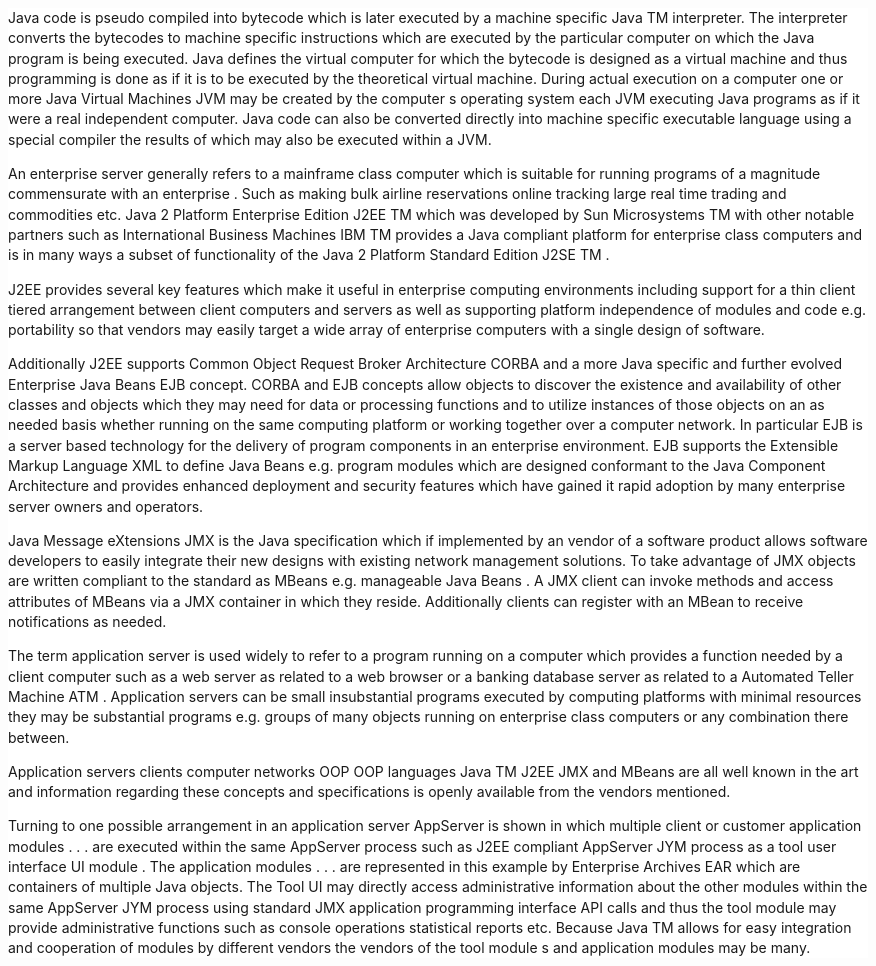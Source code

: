 Java code is pseudo compiled into bytecode which is later executed by a machine specific Java TM interpreter. The interpreter converts the bytecodes to machine specific instructions which are executed by the particular computer on which the Java program is being executed. Java defines the virtual computer for which the bytecode is designed as a virtual machine and thus programming is done as if it is to be executed by the theoretical virtual machine. During actual execution on a computer one or more Java Virtual Machines JVM may be created by the computer s operating system each JVM executing Java programs as if it were a real independent computer. Java code can also be converted directly into machine specific executable language using a special compiler the results of which may also be executed within a JVM.

An enterprise server generally refers to a mainframe class computer which is suitable for running programs of a magnitude commensurate with an enterprise . Such as making bulk airline reservations online tracking large real time trading and commodities etc. Java 2 Platform Enterprise Edition J2EE TM which was developed by Sun Microsystems TM with other notable partners such as International Business Machines IBM TM provides a Java compliant platform for enterprise class computers and is in many ways a subset of functionality of the Java 2 Platform Standard Edition J2SE TM .

J2EE provides several key features which make it useful in enterprise computing environments including support for a thin client tiered arrangement between client computers and servers as well as supporting platform independence of modules and code e.g. portability so that vendors may easily target a wide array of enterprise computers with a single design of software.

Additionally J2EE supports Common Object Request Broker Architecture CORBA and a more Java specific and further evolved Enterprise Java Beans EJB concept. CORBA and EJB concepts allow objects to discover the existence and availability of other classes and objects which they may need for data or processing functions and to utilize instances of those objects on an as needed basis whether running on the same computing platform or working together over a computer network. In particular EJB is a server based technology for the delivery of program components in an enterprise environment. EJB supports the Extensible Markup Language XML to define Java Beans e.g. program modules which are designed conformant to the Java Component Architecture and provides enhanced deployment and security features which have gained it rapid adoption by many enterprise server owners and operators.

Java Message eXtensions JMX is the Java specification which if implemented by an vendor of a software product allows software developers to easily integrate their new designs with existing network management solutions. To take advantage of JMX objects are written compliant to the standard as MBeans e.g. manageable Java Beans . A JMX client can invoke methods and access attributes of MBeans via a JMX container in which they reside. Additionally clients can register with an MBean to receive notifications as needed.

The term application server is used widely to refer to a program running on a computer which provides a function needed by a client computer such as a web server as related to a web browser or a banking database server as related to a Automated Teller Machine ATM . Application servers can be small insubstantial programs executed by computing platforms with minimal resources they may be substantial programs e.g. groups of many objects running on enterprise class computers or any combination there between.

Application servers clients computer networks OOP OOP languages Java TM J2EE JMX and MBeans are all well known in the art and information regarding these concepts and specifications is openly available from the vendors mentioned.

Turning to one possible arrangement in an application server AppServer is shown in which multiple client or customer application modules . . . are executed within the same AppServer process such as J2EE compliant AppServer JYM process as a tool user interface UI module . The application modules . . . are represented in this example by Enterprise Archives EAR which are containers of multiple Java objects. The Tool UI may directly access administrative information about the other modules within the same AppServer JYM process using standard JMX application programming interface API calls and thus the tool module may provide administrative functions such as console operations statistical reports etc. Because Java TM allows for easy integration and cooperation of modules by different vendors the vendors of the tool module s and application modules may be many.
